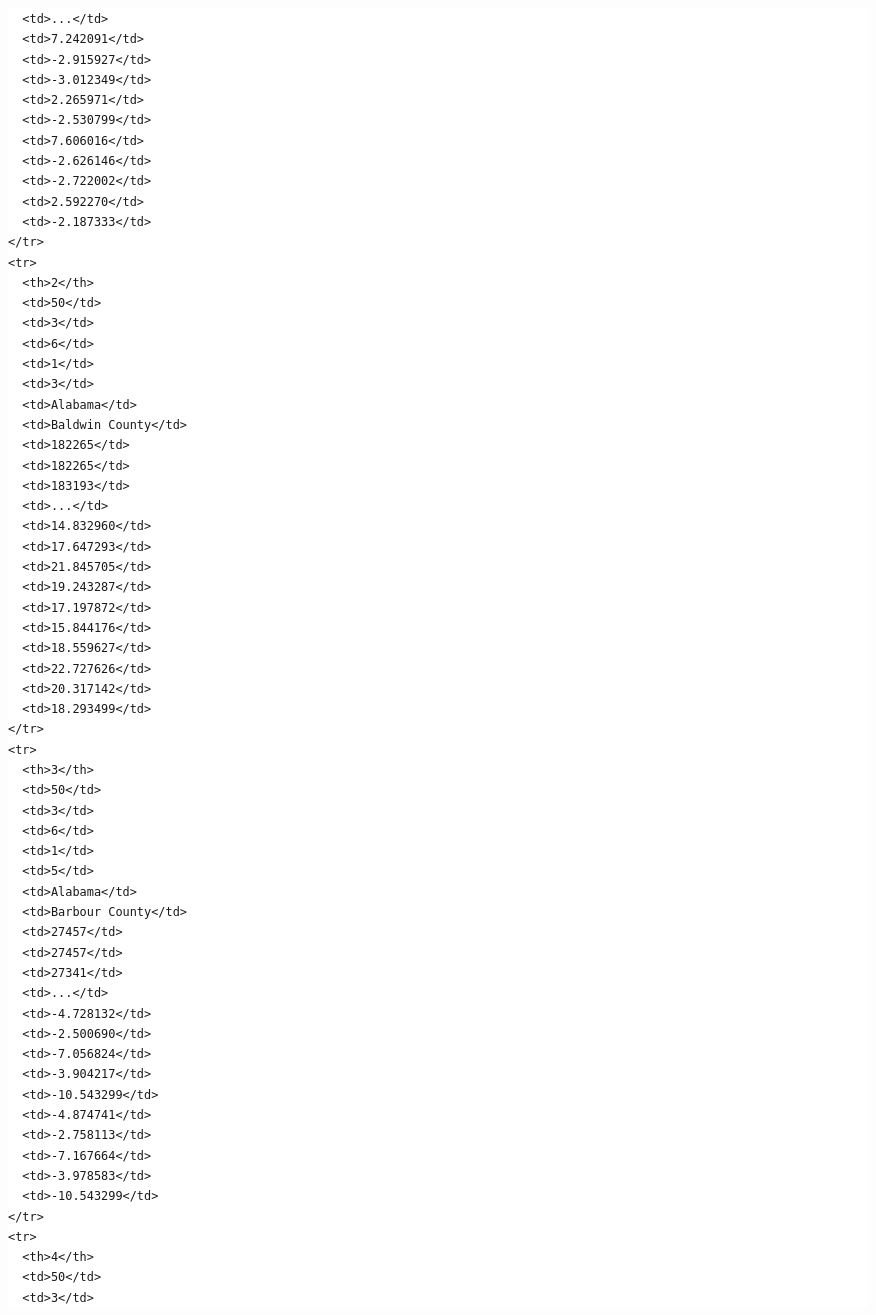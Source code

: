       <td>...</td>
      <td>7.242091</td>
      <td>-2.915927</td>
      <td>-3.012349</td>
      <td>2.265971</td>
      <td>-2.530799</td>
      <td>7.606016</td>
      <td>-2.626146</td>
      <td>-2.722002</td>
      <td>2.592270</td>
      <td>-2.187333</td>
    </tr>
    <tr>
      <th>2</th>
      <td>50</td>
      <td>3</td>
      <td>6</td>
      <td>1</td>
      <td>3</td>
      <td>Alabama</td>
      <td>Baldwin County</td>
      <td>182265</td>
      <td>182265</td>
      <td>183193</td>
      <td>...</td>
      <td>14.832960</td>
      <td>17.647293</td>
      <td>21.845705</td>
      <td>19.243287</td>
      <td>17.197872</td>
      <td>15.844176</td>
      <td>18.559627</td>
      <td>22.727626</td>
      <td>20.317142</td>
      <td>18.293499</td>
    </tr>
    <tr>
      <th>3</th>
      <td>50</td>
      <td>3</td>
      <td>6</td>
      <td>1</td>
      <td>5</td>
      <td>Alabama</td>
      <td>Barbour County</td>
      <td>27457</td>
      <td>27457</td>
      <td>27341</td>
      <td>...</td>
      <td>-4.728132</td>
      <td>-2.500690</td>
      <td>-7.056824</td>
      <td>-3.904217</td>
      <td>-10.543299</td>
      <td>-4.874741</td>
      <td>-2.758113</td>
      <td>-7.167664</td>
      <td>-3.978583</td>
      <td>-10.543299</td>
    </tr>
    <tr>
      <th>4</th>
      <td>50</td>
      <td>3</td>